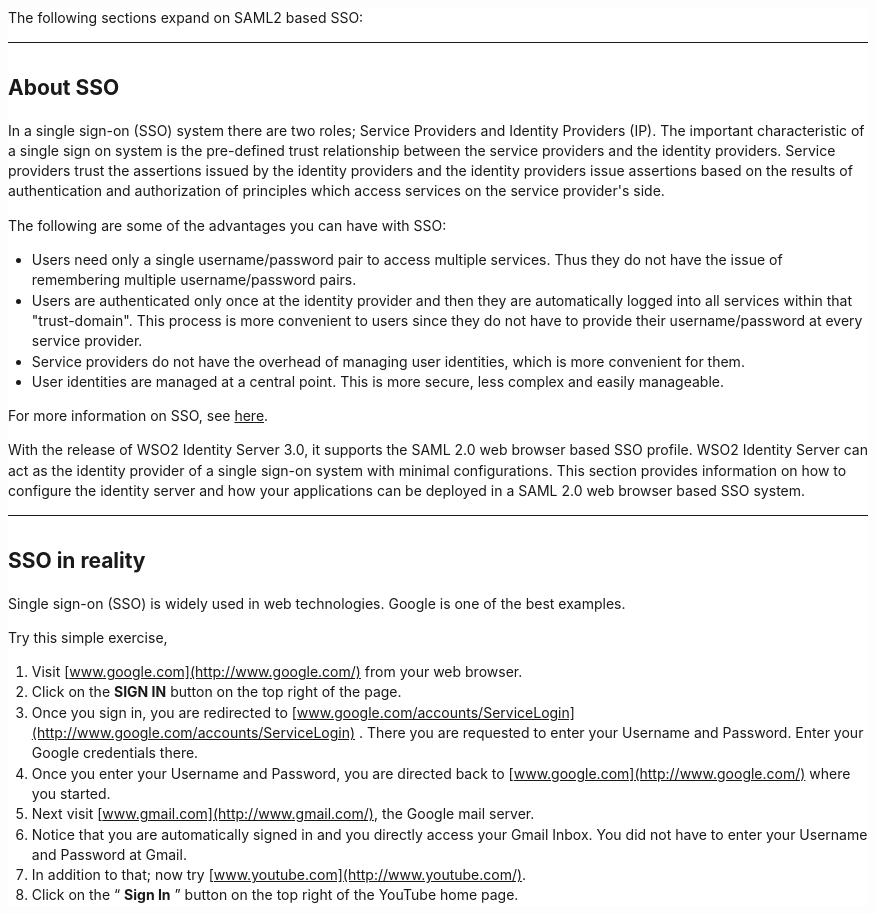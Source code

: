 The following sections expand on SAML2 based SSO:

---

## About SSO

In a single sign-on (SSO) system there are two roles; Service Providers and
Identity Providers (IP). The important characteristic of a single sign
on system is the pre-defined trust relationship between the service
providers and the identity providers. Service providers trust the
assertions issued by the identity providers and the identity providers
issue assertions based on the results of authentication and
authorization of principles which access services on the service
provider's side.

The following are some of the advantages you can have with SSO:

-   Users need only a single username/password pair to access multiple
    services. Thus they do not have the issue of remembering multiple
    username/password pairs.
-   Users are authenticated only once at the identity provider and then
    they are automatically logged into all services within that
    "trust-domain". This process is more convenient to users since they
    do not have to provide their username/password at every service
    provider.
-   Service providers do not have the overhead of managing user
    identities, which is more convenient for them.
-   User identities are managed at a central point. This is more secure,
    less complex and easily manageable.

For more information on SSO, see [here](../../../references/concepts/single-sign-on).

With the release of WSO2 Identity Server 3.0, it supports the SAML 2.0
web browser based SSO profile. WSO2 Identity Server can act as the
identity provider of a single sign-on system with minimal
configurations. This section provides information on how to configure
the identity server and how your applications can be deployed in a SAML
2.0 web browser based SSO system.

---

## SSO in reality

Single sign-on (SSO) is widely used in web technologies. Google is one of the
best examples.

Try this simple exercise,

1.  Visit [www.google.com](http://www.google.com/) from your web
    browser.
2.  Click on the **SIGN IN** button on the top right of the page.
3.  Once you sign in, you are redirected to
    [www.google.com/accounts/ServiceLogin](http://www.google.com/accounts/ServiceLogin)
. There you are requested to enter your Username and Password. Enter
    your Google credentials there.
4.  Once you enter your Username and Password, you are directed back to
    [www.google.com](http://www.google.com/) where you started.
5.  Next visit [www.gmail.com](http://www.gmail.com/), the Google mail
    server.
6.  Notice that you are automatically signed in and you directly access
    your Gmail Inbox. You did not have to enter your Username and
    Password at Gmail.
7.  In addition to that; now try
    [www.youtube.com](http://www.youtube.com/).
8.  Click on the “ **Sign In** ” button on the top right of the YouTube
    home page.